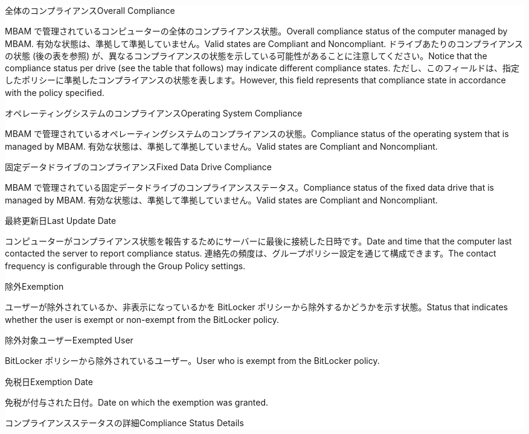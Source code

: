 <td align="left"><p><span data-ttu-id="9c86b-265">全体のコンプライアンス</span><span class="sxs-lookup"><span data-stu-id="9c86b-265">Overall Compliance</span></span></p></td>
<td align="left"><p><span data-ttu-id="9c86b-266">MBAM で管理されているコンピューターの全体のコンプライアンス状態。</span><span class="sxs-lookup"><span data-stu-id="9c86b-266">Overall compliance status of the computer managed by MBAM.</span></span> <span data-ttu-id="9c86b-267">有効な状態は、準拠して準拠していません。</span><span class="sxs-lookup"><span data-stu-id="9c86b-267">Valid states are Compliant and Noncompliant.</span></span> <span data-ttu-id="9c86b-268">ドライブあたりのコンプライアンスの状態 (後の表を参照) が、異なるコンプライアンスの状態を示している可能性があることに注意してください。</span><span class="sxs-lookup"><span data-stu-id="9c86b-268">Notice that the compliance status per drive (see the table that follows) may indicate different compliance states.</span></span> <span data-ttu-id="9c86b-269">ただし、このフィールドは、指定したポリシーに準拠したコンプライアンスの状態を表します。</span><span class="sxs-lookup"><span data-stu-id="9c86b-269">However, this field represents that compliance state in accordance with the policy specified.</span></span></p></td>
</tr>
<tr class="even">
<td align="left"><p><span data-ttu-id="9c86b-270">オペレーティングシステムのコンプライアンス</span><span class="sxs-lookup"><span data-stu-id="9c86b-270">Operating System Compliance</span></span></p></td>
<td align="left"><p><span data-ttu-id="9c86b-271">MBAM で管理されているオペレーティングシステムのコンプライアンスの状態。</span><span class="sxs-lookup"><span data-stu-id="9c86b-271">Compliance status of the operating system that is managed by MBAM.</span></span> <span data-ttu-id="9c86b-272">有効な状態は、準拠して準拠していません。</span><span class="sxs-lookup"><span data-stu-id="9c86b-272">Valid states are Compliant and Noncompliant.</span></span></p></td>
</tr>
<tr class="odd">
<td align="left"><p><span data-ttu-id="9c86b-273">固定データドライブのコンプライアンス</span><span class="sxs-lookup"><span data-stu-id="9c86b-273">Fixed Data Drive Compliance</span></span></p></td>
<td align="left"><p><span data-ttu-id="9c86b-274">MBAM で管理されている固定データドライブのコンプライアンスステータス。</span><span class="sxs-lookup"><span data-stu-id="9c86b-274">Compliance status of the fixed data drive that is managed by MBAM.</span></span> <span data-ttu-id="9c86b-275">有効な状態は、準拠して準拠していません。</span><span class="sxs-lookup"><span data-stu-id="9c86b-275">Valid states are Compliant and Noncompliant.</span></span></p></td>
</tr>
<tr class="even">
<td align="left"><p><span data-ttu-id="9c86b-276">最終更新日</span><span class="sxs-lookup"><span data-stu-id="9c86b-276">Last Update Date</span></span></p></td>
<td align="left"><p><span data-ttu-id="9c86b-277">コンピューターがコンプライアンス状態を報告するためにサーバーに最後に接続した日時です。</span><span class="sxs-lookup"><span data-stu-id="9c86b-277">Date and time that the computer last contacted the server to report compliance status.</span></span> <span data-ttu-id="9c86b-278">連絡先の頻度は、グループポリシー設定を通じて構成できます。</span><span class="sxs-lookup"><span data-stu-id="9c86b-278">The contact frequency is configurable through the Group Policy settings.</span></span></p></td>
</tr>
<tr class="odd">
<td align="left"><p><span data-ttu-id="9c86b-279">除外</span><span class="sxs-lookup"><span data-stu-id="9c86b-279">Exemption</span></span></p></td>
<td align="left"><p><span data-ttu-id="9c86b-280">ユーザーが除外されているか、非表示になっているかを BitLocker ポリシーから除外するかどうかを示す状態。</span><span class="sxs-lookup"><span data-stu-id="9c86b-280">Status that indicates whether the user is exempt or non-exempt from the BitLocker policy.</span></span></p></td>
</tr>
<tr class="even">
<td align="left"><p><span data-ttu-id="9c86b-281">除外対象ユーザー</span><span class="sxs-lookup"><span data-stu-id="9c86b-281">Exempted User</span></span></p></td>
<td align="left"><p><span data-ttu-id="9c86b-282">BitLocker ポリシーから除外されているユーザー。</span><span class="sxs-lookup"><span data-stu-id="9c86b-282">User who is exempt from the BitLocker policy.</span></span></p></td>
</tr>
<tr class="odd">
<td align="left"><p><span data-ttu-id="9c86b-283">免税日</span><span class="sxs-lookup"><span data-stu-id="9c86b-283">Exemption Date</span></span></p></td>
<td align="left"><p><span data-ttu-id="9c86b-284">免税が付与された日付。</span><span class="sxs-lookup"><span data-stu-id="9c86b-284">Date on which the exemption was granted.</span></span></p></td>
</tr>
<tr class="even">
<td align="left"><p><span data-ttu-id="9c86b-285">コンプライアンスステータスの詳細</span><span class="sxs-lookup"><span data-stu-id="9c86b-285">Compliance Status Details</span></span></p></td>